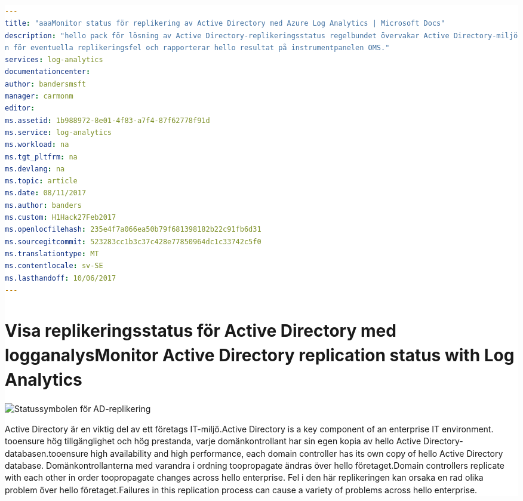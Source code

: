 ```yaml
---
title: "aaaMonitor status för replikering av Active Directory med Azure Log Analytics | Microsoft Docs"
description: "hello pack för lösning av Active Directory-replikeringsstatus regelbundet övervakar Active Directory-miljön för eventuella replikeringsfel och rapporterar hello resultat på instrumentpanelen OMS."
services: log-analytics
documentationcenter: 
author: bandersmsft
manager: carmonm
editor: 
ms.assetid: 1b988972-8e01-4f83-a7f4-87f62778f91d
ms.service: log-analytics
ms.workload: na
ms.tgt_pltfrm: na
ms.devlang: na
ms.topic: article
ms.date: 08/11/2017
ms.author: banders
ms.custom: H1Hack27Feb2017
ms.openlocfilehash: 235e4f7a066ea50b79f681398182b22c91fb6d31
ms.sourcegitcommit: 523283cc1b3c37c428e77850964dc1c33742c5f0
ms.translationtype: MT
ms.contentlocale: sv-SE
ms.lasthandoff: 10/06/2017
---
```

# <a name="monitor-active-directory-replication-status-with-log-analytics"></a><span data-ttu-id="439a6-103">Visa replikeringsstatus för Active Directory med logganalys</span><span class="sxs-lookup"><span data-stu-id="439a6-103">Monitor Active Directory replication status with Log Analytics</span></span>

![Statussymbolen för AD-replikering](./media/log-analytics-ad-replication-status/ad-replication-status-symbol.png)

<span data-ttu-id="439a6-105">Active Directory är en viktig del av ett företags IT-miljö.</span><span class="sxs-lookup"><span data-stu-id="439a6-105">Active Directory is a key component of an enterprise IT environment.</span></span> <span data-ttu-id="439a6-106">tooensure hög tillgänglighet och hög prestanda, varje domänkontrollant har sin egen kopia av hello Active Directory-databasen.</span><span class="sxs-lookup"><span data-stu-id="439a6-106">tooensure high availability and high performance, each domain controller has its own copy of hello Active Directory database.</span></span> <span data-ttu-id="439a6-107">Domänkontrollanterna med varandra i ordning toopropagate ändras över hello företaget.</span><span class="sxs-lookup"><span data-stu-id="439a6-107">Domain controllers replicate with each other in order toopropagate changes across hello enterprise.</span></span> <span data-ttu-id="439a6-108">Fel i den här replikeringen kan orsaka en rad olika problem över hello företaget.</span><span class="sxs-lookup"><span data-stu-id="439a6-108">Failures in this replication process can cause a variety of problems across hello enterprise.</span></span>
